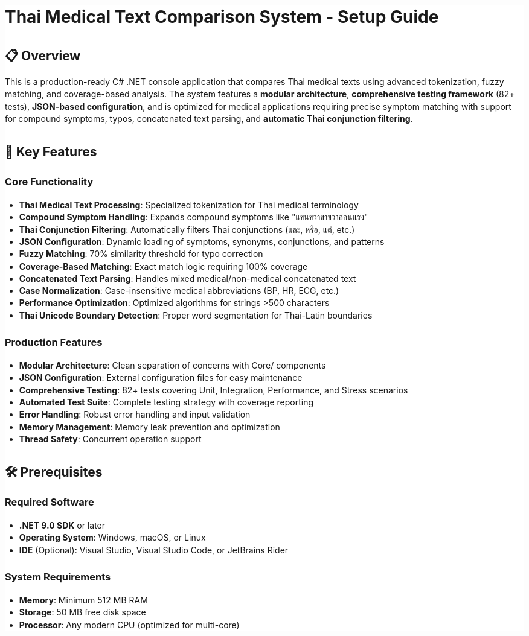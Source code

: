 # Thai Medical Text Comparison System - Setup Guide

## 📋 Overview

This is a production-ready C# .NET console application that compares Thai medical texts using advanced tokenization, fuzzy matching, and coverage-based analysis. The system features a **modular architecture**, **comprehensive testing framework** (82+ tests), **JSON-based configuration**, and is optimized for medical applications requiring precise symptom matching with support for compound symptoms, typos, concatenated text parsing, and **automatic Thai conjunction filtering**.

## 🎯 Key Features

### Core Functionality

- **Thai Medical Text Processing**: Specialized tokenization for Thai medical terminology
- **Compound Symptom Handling**: Expands compound symptoms like "แขนขวาขาขวาอ่อนแรง"
- **Thai Conjunction Filtering**: Automatically filters Thai conjunctions (และ, หรือ, แต่, etc.)
- **JSON Configuration**: Dynamic loading of symptoms, synonyms, conjunctions, and patterns
- **Fuzzy Matching**: 70% similarity threshold for typo correction
- **Coverage-Based Matching**: Exact match logic requiring 100% coverage
- **Concatenated Text Parsing**: Handles mixed medical/non-medical concatenated text
- **Case Normalization**: Case-insensitive medical abbreviations (BP, HR, ECG, etc.)
- **Performance Optimization**: Optimized algorithms for strings >500 characters
- **Thai Unicode Boundary Detection**: Proper word segmentation for Thai-Latin boundaries

### Production Features

- **Modular Architecture**: Clean separation of concerns with Core/ components
- **JSON Configuration**: External configuration files for easy maintenance
- **Comprehensive Testing**: 82+ tests covering Unit, Integration, Performance, and Stress scenarios
- **Automated Test Suite**: Complete testing strategy with coverage reporting
- **Error Handling**: Robust error handling and input validation
- **Memory Management**: Memory leak prevention and optimization
- **Thread Safety**: Concurrent operation support

## 🛠️ Prerequisites

### Required Software

- **.NET 9.0 SDK** or later
- **Operating System**: Windows, macOS, or Linux
- **IDE** (Optional): Visual Studio, Visual Studio Code, or JetBrains Rider

### System Requirements

- **Memory**: Minimum 512 MB RAM
- **Storage**: 50 MB free disk space
- **Processor**: Any modern CPU (optimized for multi-core)
